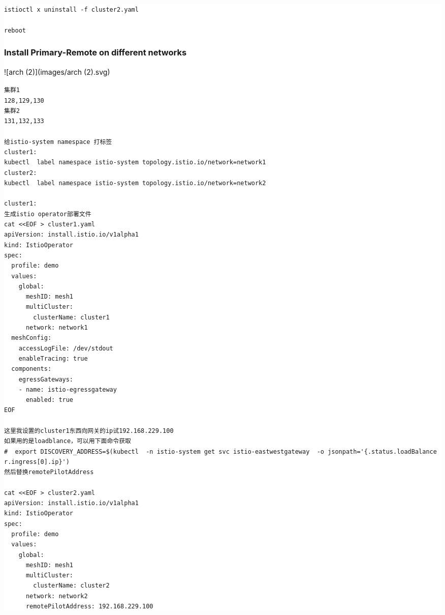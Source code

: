 ```
istioctl x uninstall -f cluster2.yaml

reboot

```



### Install Primary-Remote on different networks

![arch (2)](images/arch (2).svg)

```
集群1
128,129,130
集群2
131,132,133

给istio-system namespace 打标签
cluster1:
kubectl  label namespace istio-system topology.istio.io/network=network1
cluster2:
kubectl  label namespace istio-system topology.istio.io/network=network2

cluster1:
生成istio operator部署文件
cat <<EOF > cluster1.yaml
apiVersion: install.istio.io/v1alpha1
kind: IstioOperator
spec:
  profile: demo
  values:
    global:
      meshID: mesh1
      multiCluster:
        clusterName: cluster1
      network: network1
  meshConfig:
    accessLogFile: /dev/stdout
    enableTracing: true
  components:
    egressGateways:
    - name: istio-egressgateway
      enabled: true
EOF

这里我设置的cluster1东西向网关的ip试192.168.229.100
如果用的是loadblance，可以用下面命令获取
#  export DISCOVERY_ADDRESS=$(kubectl  -n istio-system get svc istio-eastwestgateway  -o jsonpath='{.status.loadBalancer.ingress[0].ip}')
然后替换remotePilotAddress

cat <<EOF > cluster2.yaml
apiVersion: install.istio.io/v1alpha1
kind: IstioOperator
spec:
  profile: demo
  values:
    global:
      meshID: mesh1
      multiCluster:
        clusterName: cluster2
      network: network2
      remotePilotAddress: 192.168.229.100
```